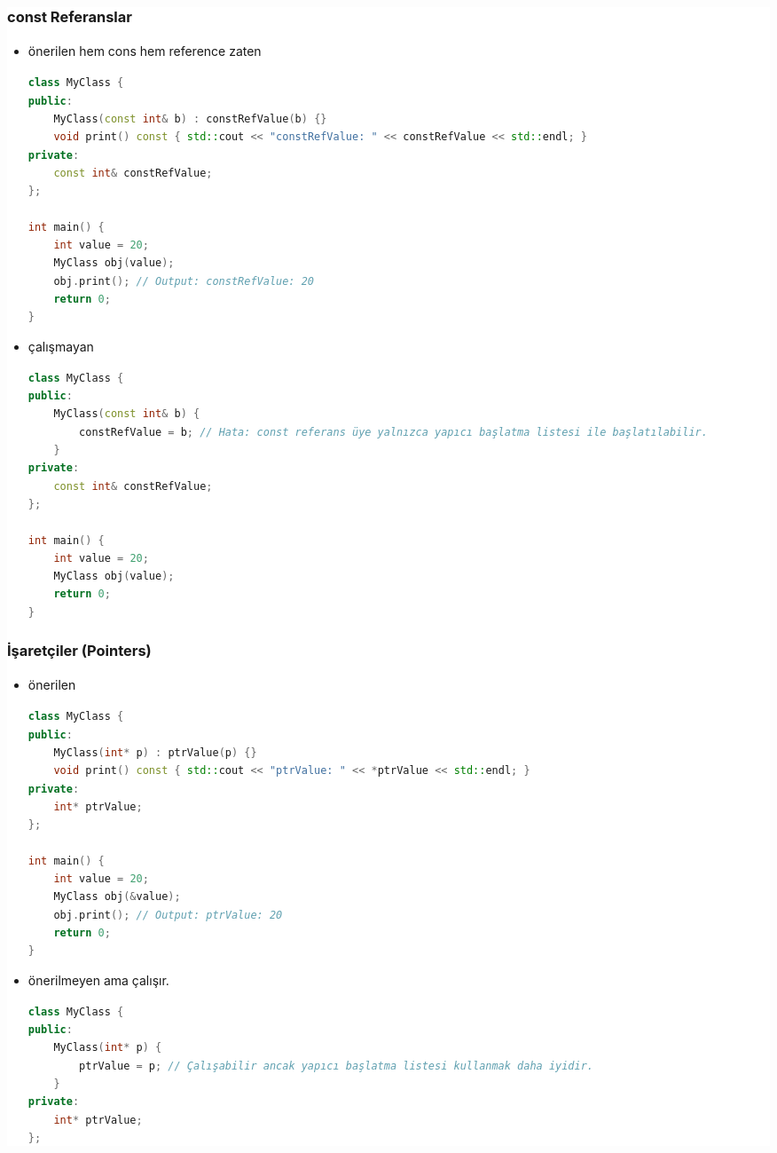 ### const Referanslar
- önerilen hem cons hem reference zaten
    ```cpp
    class MyClass {
    public:
        MyClass(const int& b) : constRefValue(b) {}
        void print() const { std::cout << "constRefValue: " << constRefValue << std::endl; }
    private:
        const int& constRefValue;
    };

    int main() {
        int value = 20;
        MyClass obj(value);
        obj.print(); // Output: constRefValue: 20
        return 0;
    }
    ```
- çalışmayan
    ```cpp
    class MyClass {
    public:
        MyClass(const int& b) {
            constRefValue = b; // Hata: const referans üye yalnızca yapıcı başlatma listesi ile başlatılabilir.
        }
    private:
        const int& constRefValue;
    };

    int main() {
        int value = 20;
        MyClass obj(value);
        return 0;
    }
    ```
### İşaretçiler (Pointers)
- önerilen
    ```cpp
    class MyClass {
    public:
        MyClass(int* p) : ptrValue(p) {}
        void print() const { std::cout << "ptrValue: " << *ptrValue << std::endl; }
    private:
        int* ptrValue;
    };

    int main() {
        int value = 20;
        MyClass obj(&value);
        obj.print(); // Output: ptrValue: 20
        return 0;
    }
    ```
- önerilmeyen ama çalışır.
    ```cpp
    class MyClass {
    public:
        MyClass(int* p) {
            ptrValue = p; // Çalışabilir ancak yapıcı başlatma listesi kullanmak daha iyidir.
        }
    private:
        int* ptrValue;
    };
